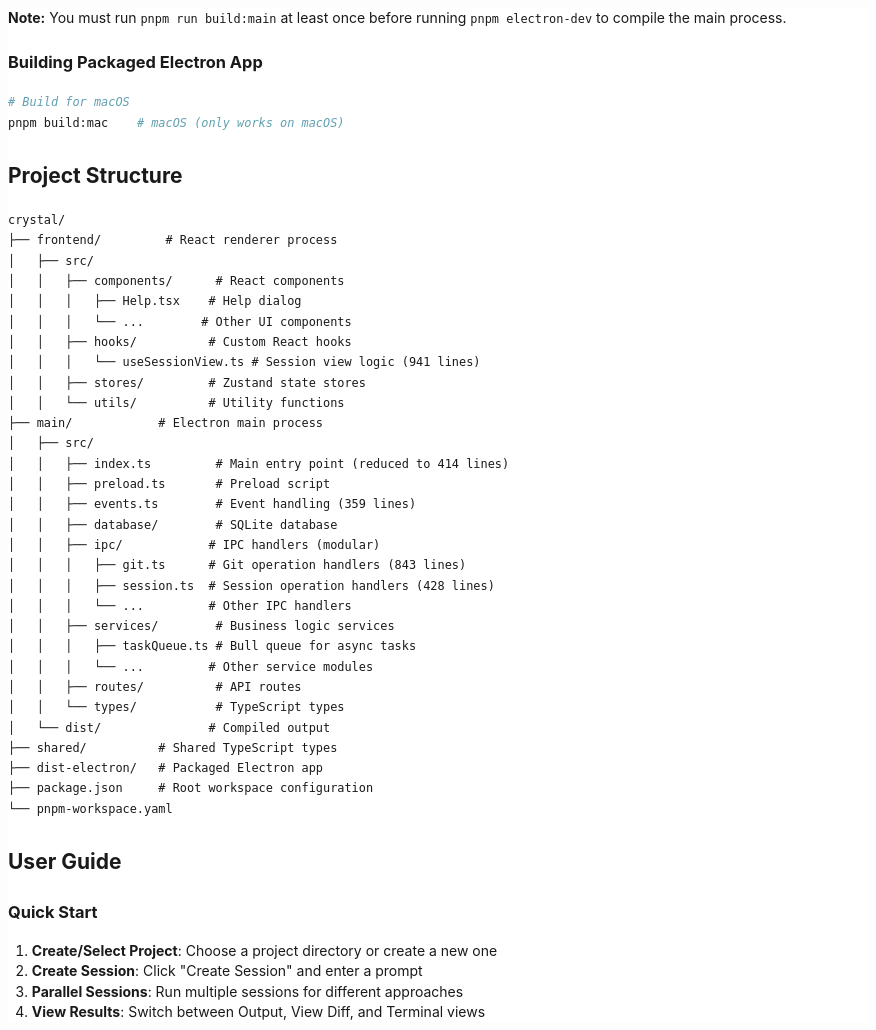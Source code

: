 **Note:** You must run `pnpm run build:main` at least once before running `pnpm electron-dev` to compile the main process.

### Building Packaged Electron App

```bash
# Build for macOS
pnpm build:mac    # macOS (only works on macOS)
```

## Project Structure

```
crystal/
├── frontend/         # React renderer process
│   ├── src/
│   │   ├── components/      # React components
│   │   │   ├── Help.tsx    # Help dialog
│   │   │   └── ...        # Other UI components
│   │   ├── hooks/          # Custom React hooks
│   │   │   └── useSessionView.ts # Session view logic (941 lines)
│   │   ├── stores/         # Zustand state stores
│   │   └── utils/          # Utility functions
├── main/            # Electron main process
│   ├── src/
│   │   ├── index.ts         # Main entry point (reduced to 414 lines)
│   │   ├── preload.ts       # Preload script
│   │   ├── events.ts        # Event handling (359 lines)
│   │   ├── database/        # SQLite database
│   │   ├── ipc/            # IPC handlers (modular)
│   │   │   ├── git.ts      # Git operation handlers (843 lines)
│   │   │   ├── session.ts  # Session operation handlers (428 lines)
│   │   │   └── ...         # Other IPC handlers
│   │   ├── services/        # Business logic services
│   │   │   ├── taskQueue.ts # Bull queue for async tasks
│   │   │   └── ...         # Other service modules
│   │   ├── routes/          # API routes
│   │   └── types/           # TypeScript types
│   └── dist/               # Compiled output
├── shared/          # Shared TypeScript types
├── dist-electron/   # Packaged Electron app
├── package.json     # Root workspace configuration
└── pnpm-workspace.yaml
```

## User Guide

### Quick Start
1. **Create/Select Project**: Choose a project directory or create a new one
2. **Create Session**: Click "Create Session" and enter a prompt
3. **Parallel Sessions**: Run multiple sessions for different approaches
4. **View Results**: Switch between Output, View Diff, and Terminal views
